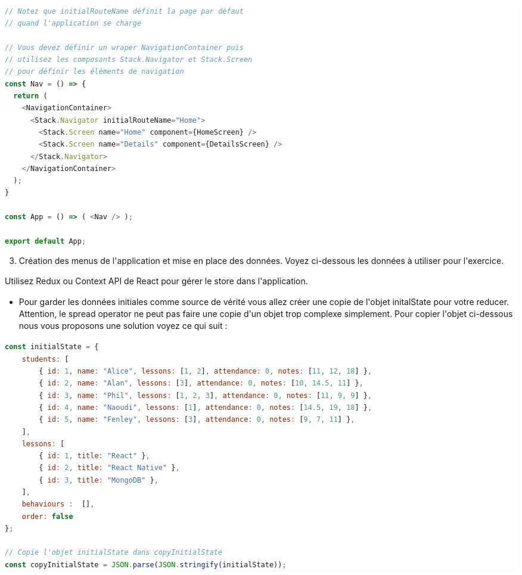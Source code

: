 ```js
// Notez que initialRouteName définit la page par défaut 
// quand l'application se charge

// Vous devez définir un wraper NavigationContainer puis 
// utilisez les composants Stack.Navigator et Stack.Screen
// pour définir les éléments de navigation
const Nav = () => {
  return (
    <NavigationContainer>
      <Stack.Navigator initialRouteName="Home">
        <Stack.Screen name="Home" component={HomeScreen} />
        <Stack.Screen name="Details" component={DetailsScreen} />
      </Stack.Navigator>
    </NavigationContainer>
  );
}

const App = () => ( <Nav /> );

export default App;
```

3. Création des menus de l'application et mise en place des données. Voyez ci-dessous les données à utiliser pour l'exercice. 

Utilisez Redux ou Context API de React pour gérer le store dans l'application.

- Pour garder les données initiales comme source de vérité vous allez créer une copie de l'objet initalState pour votre reducer. Attention, le spread operator ne peut pas faire une copie d'un objet trop complexe simplement. Pour copier l'objet ci-dessous nous vous proposons une solution voyez ce qui suit :


```js
const initialState = {
    students: [
        { id: 1, name: "Alice", lessons: [1, 2], attendance: 0, notes: [11, 12, 18] },
        { id: 2, name: "Alan", lessons: [3], attendance: 0, notes: [10, 14.5, 11] },
        { id: 3, name: "Phil", lessons: [1, 2, 3], attendance: 0, notes: [11, 9, 9] },
        { id: 4, name: "Naoudi", lessons: [1], attendance: 0, notes: [14.5, 19, 18] },
        { id: 5, name: "Fenley", lessons: [3], attendance: 0, notes: [9, 7, 11] },
    ],
    lessons: [
        { id: 1, title: "React" },
        { id: 2, title: "React Native" },
        { id: 3, title: "MongoDB" },
    ],
    behaviours :  [],
    order: false
};

// Copie l'objet initialState dans copyInitialState
const copyInitialState = JSON.parse(JSON.stringify(initialState));
```
